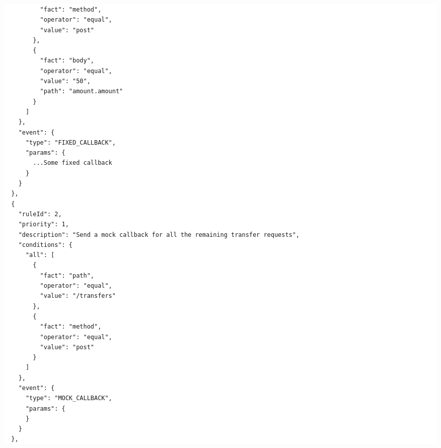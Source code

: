 ```
          "fact": "method",
          "operator": "equal",
          "value": "post"
        },
        {
          "fact": "body",
          "operator": "equal",
          "value": "50",
          "path": "amount.amount"
        }
      ]
    },
    "event": {
      "type": "FIXED_CALLBACK",
      "params": {
        ...Some fixed callback
      }
    }
  },
  {
    "ruleId": 2,
    "priority": 1,
    "description": "Send a mock callback for all the remaining transfer requests",
    "conditions": {
      "all": [
        {
          "fact": "path",
          "operator": "equal",
          "value": "/transfers"
        },
        {
          "fact": "method",
          "operator": "equal",
          "value": "post"
        }
      ]
    },
    "event": {
      "type": "MOCK_CALLBACK",
      "params": {
      }
    }
  },
```
